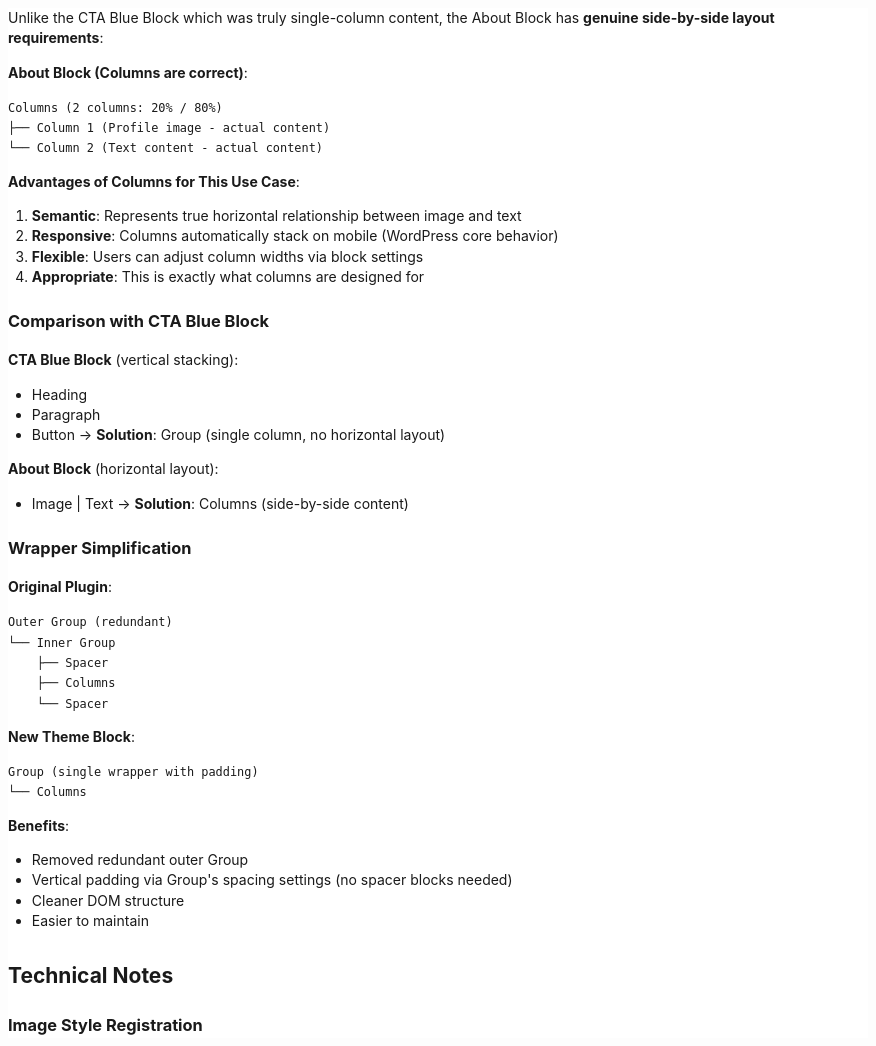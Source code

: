 Unlike the CTA Blue Block which was truly single-column content, the About Block has **genuine side-by-side layout requirements**:

**About Block (Columns are correct)**:
```
Columns (2 columns: 20% / 80%)
├── Column 1 (Profile image - actual content)
└── Column 2 (Text content - actual content)
```

**Advantages of Columns for This Use Case**:
1. **Semantic**: Represents true horizontal relationship between image and text
2. **Responsive**: Columns automatically stack on mobile (WordPress core behavior)
3. **Flexible**: Users can adjust column widths via block settings
4. **Appropriate**: This is exactly what columns are designed for

### Comparison with CTA Blue Block

**CTA Blue Block** (vertical stacking):
- Heading
- Paragraph
- Button
→ **Solution**: Group (single column, no horizontal layout)

**About Block** (horizontal layout):
- Image | Text
→ **Solution**: Columns (side-by-side content)

### Wrapper Simplification

**Original Plugin**:
```
Outer Group (redundant)
└── Inner Group
    ├── Spacer
    ├── Columns
    └── Spacer
```

**New Theme Block**:
```
Group (single wrapper with padding)
└── Columns
```

**Benefits**:
- Removed redundant outer Group
- Vertical padding via Group's spacing settings (no spacer blocks needed)
- Cleaner DOM structure
- Easier to maintain

## Technical Notes

### Image Style Registration
